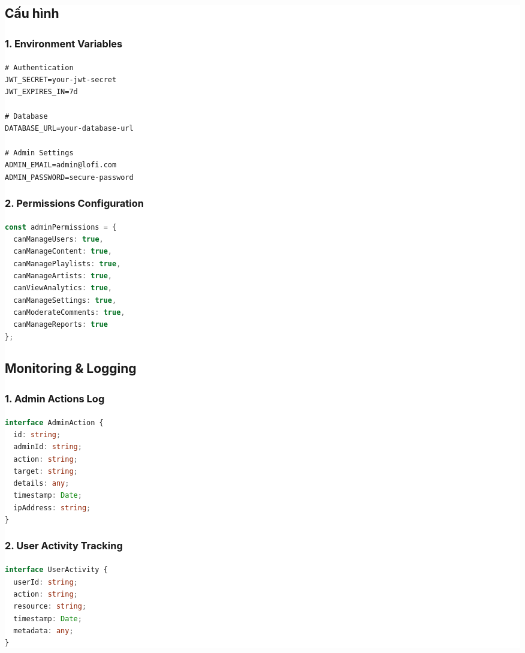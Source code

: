 ## Cấu hình

### 1. Environment Variables
```env
# Authentication
JWT_SECRET=your-jwt-secret
JWT_EXPIRES_IN=7d

# Database
DATABASE_URL=your-database-url

# Admin Settings
ADMIN_EMAIL=admin@lofi.com
ADMIN_PASSWORD=secure-password
```

### 2. Permissions Configuration
```typescript
const adminPermissions = {
  canManageUsers: true,
  canManageContent: true,
  canManagePlaylists: true,
  canManageArtists: true,
  canViewAnalytics: true,
  canManageSettings: true,
  canModerateComments: true,
  canManageReports: true
};
```

## Monitoring & Logging

### 1. Admin Actions Log
```typescript
interface AdminAction {
  id: string;
  adminId: string;
  action: string;
  target: string;
  details: any;
  timestamp: Date;
  ipAddress: string;
}
```

### 2. User Activity Tracking
```typescript
interface UserActivity {
  userId: string;
  action: string;
  resource: string;
  timestamp: Date;
  metadata: any;
}
```

